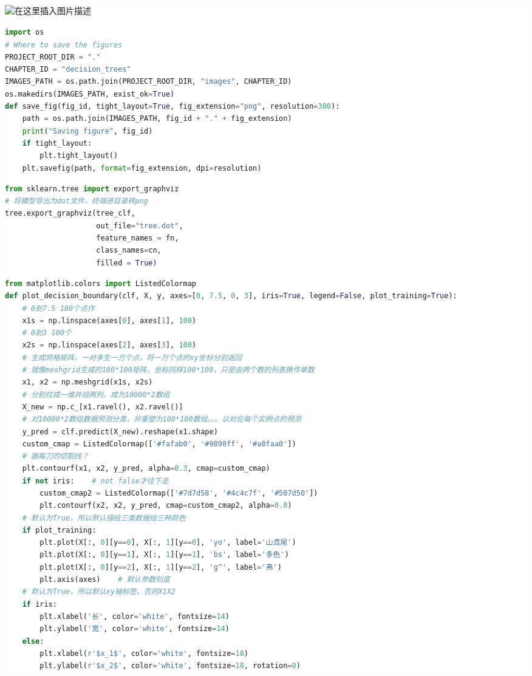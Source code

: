 
    
![在这里插入图片描述](https://img-blog.csdnimg.cn/06b6676e9a5b4b6198008f77a6f92e79.png#pic_center)

    



```python
import os
# Where to save the figures
PROJECT_ROOT_DIR = "."
CHAPTER_ID = "decision_trees"
IMAGES_PATH = os.path.join(PROJECT_ROOT_DIR, "images", CHAPTER_ID)
os.makedirs(IMAGES_PATH, exist_ok=True)
def save_fig(fig_id, tight_layout=True, fig_extension="png", resolution=300):
    path = os.path.join(IMAGES_PATH, fig_id + "." + fig_extension)
    print("Saving figure", fig_id)
    if tight_layout:
        plt.tight_layout()
    plt.savefig(path, format=fig_extension, dpi=resolution)
```


```python
from sklearn.tree import export_graphviz
# 将模型导出为dot文件，终端进目录转png
tree.export_graphviz(tree_clf,
                     out_file="tree.dot",
                     feature_names = fn, 
                     class_names=cn,
                     filled = True)
```


```python
from matplotlib.colors import ListedColormap
def plot_decision_boundary(clf, X, y, axes=[0, 7.5, 0, 3], iris=True, legend=False, plot_training=True):
    # 0到7.5 100个点作
    x1s = np.linspace(axes[0], axes[1], 100)
    # 0到3 100个
    x2s = np.linspace(axes[2], axes[3], 100)
    # 生成网格矩阵，一对多生一万个点，将一万个点的xy坐标分别返回
    # 就像meshgrid生成的100*100矩阵，坐标同样100*100，只是由两个数的列表换作单数
    x1, x2 = np.meshgrid(x1s, x2s)
    # 分别拉成一维并组两列，成为10000*2数组
    X_new = np.c_[x1.ravel(), x2.ravel()]
    # 对10000*2数组数据预测分类，并重塑为100*100数组。。。以对应每个实例点的预测
    y_pred = clf.predict(X_new).reshape(x1.shape)
    custom_cmap = ListedColormap(['#fafab0', '#9898ff', '#a0faa0'])
    # 画每刀的切割线？
    plt.contourf(x1, x2, y_pred, alpha=0.3, cmap=custom_cmap)
    if not iris:    # not false才往下走
        custom_cmap2 = ListedColormap(['#7d7d58', '#4c4c7f', '#507d50'])
        plt.contourf(x2, x2, y_pred, cmap=custom_cmap2, alpha=0.8)
    # 默认为True，所以默认描绘三类数据给三种颜色
    if plot_training:
        plt.plot(X[:, 0][y==0], X[:, 1][y==0], 'yo', label='山鸢尾')
        plt.plot(X[:, 0][y==1], X[:, 1][y==1], 'bs', label='多色')
        plt.plot(X[:, 0][y==2], X[:, 1][y==2], 'g^', label='弗')
        plt.axis(axes)    # 默认参数刻度
    # 默认为True，所以默认xy轴标签。否则X1X2
    if iris:
        plt.xlabel('长', color='white', fontsize=14)
        plt.ylabel('宽', color='white', fontsize=14)
    else:
        plt.xlabel(r'$x_1$', color='white', fontsize=18)
        plt.ylabel(r'$x_2$', color='white', fontsize=18, rotation=0)
```